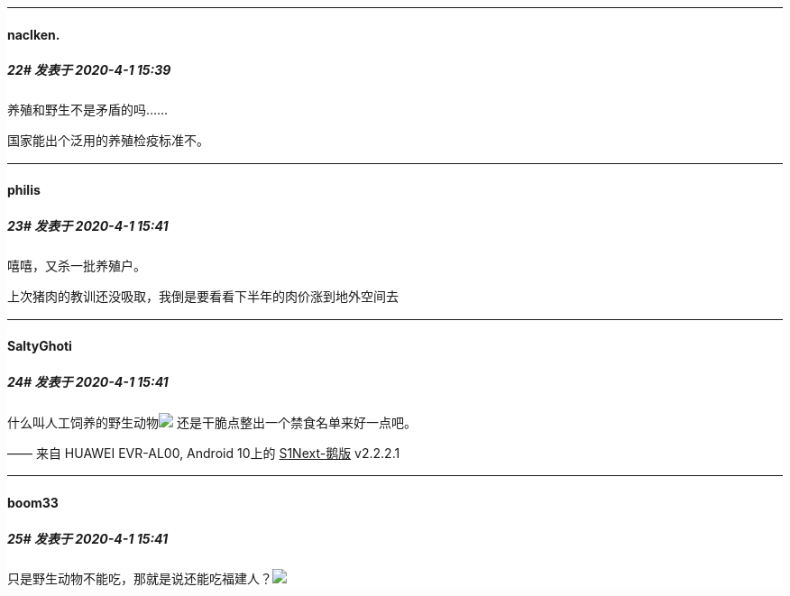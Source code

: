
-----

####  naclken.  
##### 22#       发表于 2020-4-1 15:39




养殖和野生不是矛盾的吗……

国家能出个泛用的养殖检疫标准不。







-----

####  philis  
##### 23#       发表于 2020-4-1 15:41




嘻嘻，又杀一批养殖户。

上次猪肉的教训还没吸取，我倒是要看看下半年的肉价涨到地外空间去







-----

####  SaltyGhoti  
##### 24#       发表于 2020-4-1 15:41




什么叫人工饲养的野生动物<img src="https://static.saraba1st.com/image/smiley/face2017/068.png" referrerpolicy="no-referrer">
还是干脆点整出一个禁食名单来好一点吧。

—— 来自 HUAWEI EVR-AL00, Android 10上的 [S1Next-鹅版](https://github.com/ykrank/S1-Next/releases) v2.2.2.1







-----

####  boom33  
##### 25#       发表于 2020-4-1 15:41




只是野生动物不能吃，那就是说还能吃福建人？<img src="https://static.saraba1st.com/image/smiley/face2017/037.png" referrerpolicy="no-referrer">
